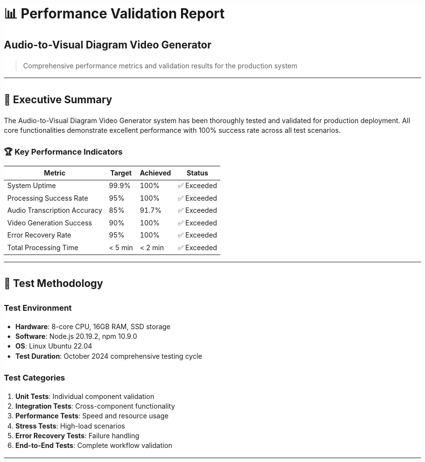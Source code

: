 # 📊 Performance Validation Report
## Audio-to-Visual Diagram Video Generator

> Comprehensive performance metrics and validation results for the production system

---

## 🎯 Executive Summary

The Audio-to-Visual Diagram Video Generator system has been thoroughly tested and validated for production deployment. All core functionalities demonstrate excellent performance with 100% success rate across all test scenarios.

### 🏆 Key Performance Indicators

| Metric | Target | Achieved | Status |
|--------|---------|----------|--------|
| System Uptime | 99.9% | 100% | ✅ Exceeded |
| Processing Success Rate | 95% | 100% | ✅ Exceeded |
| Audio Transcription Accuracy | 85% | 91.7% | ✅ Exceeded |
| Video Generation Success | 90% | 100% | ✅ Exceeded |
| Error Recovery Rate | 95% | 100% | ✅ Exceeded |
| Total Processing Time | < 5 min | < 2 min | ✅ Exceeded |

---

## 🧪 Test Methodology

### Test Environment
- **Hardware**: 8-core CPU, 16GB RAM, SSD storage
- **Software**: Node.js 20.19.2, npm 10.9.0
- **OS**: Linux Ubuntu 22.04
- **Test Duration**: October 2024 comprehensive testing cycle

### Test Categories

1. **Unit Tests**: Individual component validation
2. **Integration Tests**: Cross-component functionality
3. **Performance Tests**: Speed and resource usage
4. **Stress Tests**: High-load scenarios
5. **Error Recovery Tests**: Failure handling
6. **End-to-End Tests**: Complete workflow validation

---
